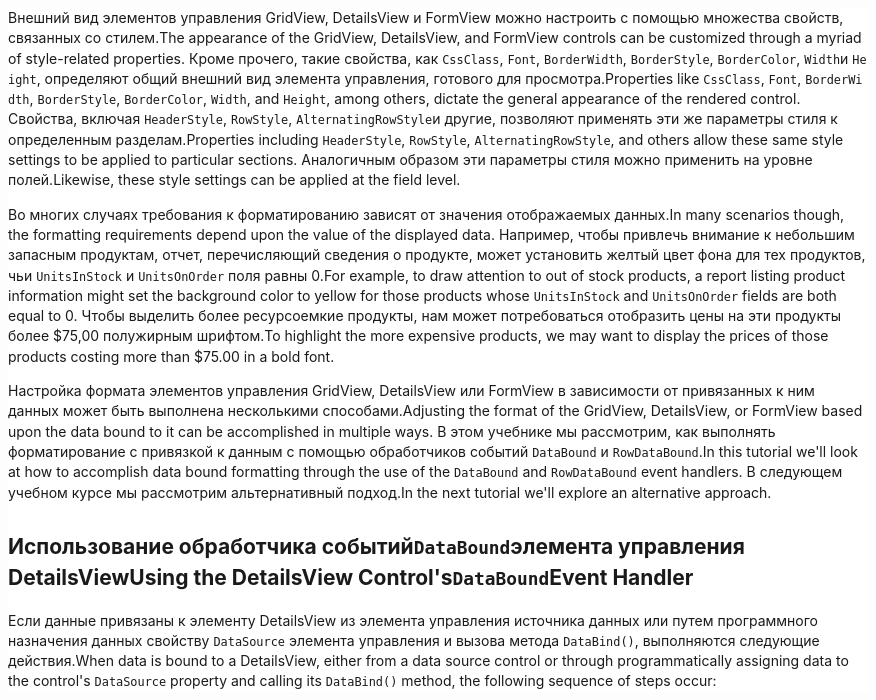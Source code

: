 <span data-ttu-id="d48d6-110">Внешний вид элементов управления GridView, DetailsView и FormView можно настроить с помощью множества свойств, связанных со стилем.</span><span class="sxs-lookup"><span data-stu-id="d48d6-110">The appearance of the GridView, DetailsView, and FormView controls can be customized through a myriad of style-related properties.</span></span> <span data-ttu-id="d48d6-111">Кроме прочего, такие свойства, как `CssClass`, `Font`, `BorderWidth`, `BorderStyle`, `BorderColor`, `Width`и `Height`, определяют общий внешний вид элемента управления, готового для просмотра.</span><span class="sxs-lookup"><span data-stu-id="d48d6-111">Properties like `CssClass`, `Font`, `BorderWidth`, `BorderStyle`, `BorderColor`, `Width`, and `Height`, among others, dictate the general appearance of the rendered control.</span></span> <span data-ttu-id="d48d6-112">Свойства, включая `HeaderStyle`, `RowStyle`, `AlternatingRowStyle`и другие, позволяют применять эти же параметры стиля к определенным разделам.</span><span class="sxs-lookup"><span data-stu-id="d48d6-112">Properties including `HeaderStyle`, `RowStyle`, `AlternatingRowStyle`, and others allow these same style settings to be applied to particular sections.</span></span> <span data-ttu-id="d48d6-113">Аналогичным образом эти параметры стиля можно применить на уровне полей.</span><span class="sxs-lookup"><span data-stu-id="d48d6-113">Likewise, these style settings can be applied at the field level.</span></span>

<span data-ttu-id="d48d6-114">Во многих случаях требования к форматированию зависят от значения отображаемых данных.</span><span class="sxs-lookup"><span data-stu-id="d48d6-114">In many scenarios though, the formatting requirements depend upon the value of the displayed data.</span></span> <span data-ttu-id="d48d6-115">Например, чтобы привлечь внимание к небольшим запасным продуктам, отчет, перечисляющий сведения о продукте, может установить желтый цвет фона для тех продуктов, чьи `UnitsInStock` и `UnitsOnOrder` поля равны 0.</span><span class="sxs-lookup"><span data-stu-id="d48d6-115">For example, to draw attention to out of stock products, a report listing product information might set the background color to yellow for those products whose `UnitsInStock` and `UnitsOnOrder` fields are both equal to 0.</span></span> <span data-ttu-id="d48d6-116">Чтобы выделить более ресурсоемкие продукты, нам может потребоваться отобразить цены на эти продукты более $75,00 полужирным шрифтом.</span><span class="sxs-lookup"><span data-stu-id="d48d6-116">To highlight the more expensive products, we may want to display the prices of those products costing more than $75.00 in a bold font.</span></span>

<span data-ttu-id="d48d6-117">Настройка формата элементов управления GridView, DetailsView или FormView в зависимости от привязанных к ним данных может быть выполнена несколькими способами.</span><span class="sxs-lookup"><span data-stu-id="d48d6-117">Adjusting the format of the GridView, DetailsView, or FormView based upon the data bound to it can be accomplished in multiple ways.</span></span> <span data-ttu-id="d48d6-118">В этом учебнике мы рассмотрим, как выполнять форматирование с привязкой к данным с помощью обработчиков событий `DataBound` и `RowDataBound`.</span><span class="sxs-lookup"><span data-stu-id="d48d6-118">In this tutorial we'll look at how to accomplish data bound formatting through the use of the `DataBound` and `RowDataBound` event handlers.</span></span> <span data-ttu-id="d48d6-119">В следующем учебном курсе мы рассмотрим альтернативный подход.</span><span class="sxs-lookup"><span data-stu-id="d48d6-119">In the next tutorial we'll explore an alternative approach.</span></span>

## <a name="using-the-detailsview-controlsdataboundevent-handler"></a><span data-ttu-id="d48d6-120">Использование обработчика событий`DataBound`элемента управления DetailsView</span><span class="sxs-lookup"><span data-stu-id="d48d6-120">Using the DetailsView Control's`DataBound`Event Handler</span></span>

<span data-ttu-id="d48d6-121">Если данные привязаны к элементу DetailsView из элемента управления источника данных или путем программного назначения данных свойству `DataSource` элемента управления и вызова метода `DataBind()`, выполняются следующие действия.</span><span class="sxs-lookup"><span data-stu-id="d48d6-121">When data is bound to a DetailsView, either from a data source control or through programmatically assigning data to the control's `DataSource` property and calling its `DataBind()` method, the following sequence of steps occur:</span></span>

